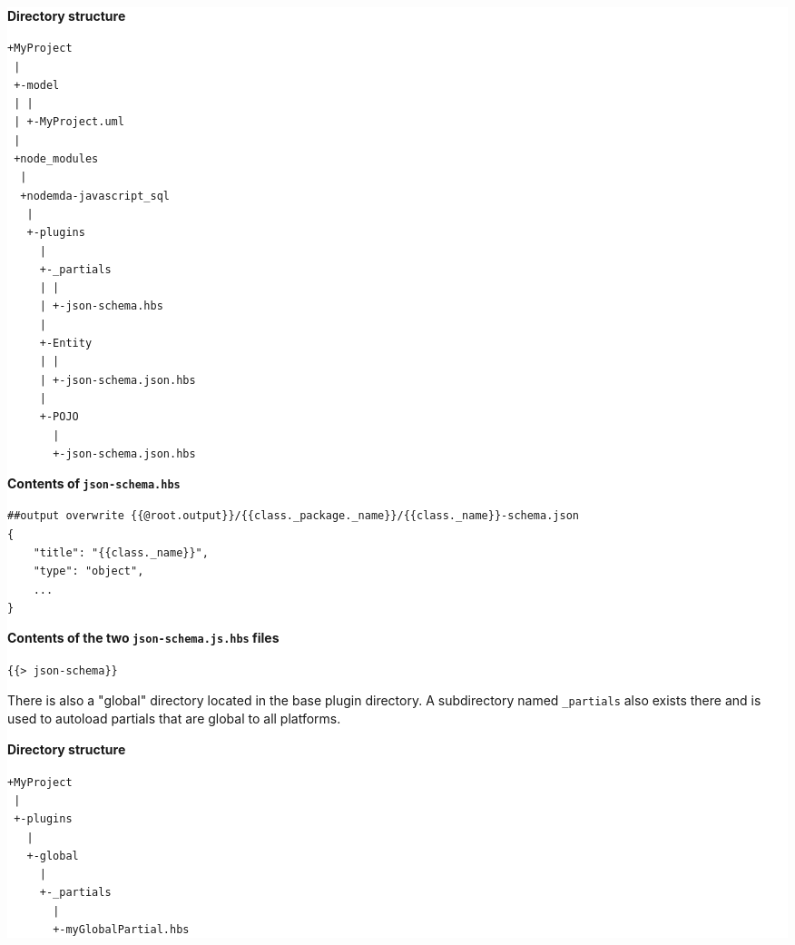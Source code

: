 **Directory structure**
```
+MyProject
 |
 +-model
 | |
 | +-MyProject.uml
 |
 +node_modules
  |
  +nodemda-javascript_sql
   |
   +-plugins
     |
     +-_partials
     | |
     | +-json-schema.hbs
     |
     +-Entity
     | |
     | +-json-schema.json.hbs
     |
     +-POJO
       |
       +-json-schema.json.hbs
```


**Contents of `json-schema.hbs`**
```
##output overwrite {{@root.output}}/{{class._package._name}}/{{class._name}}-schema.json
{
    "title": "{{class._name}}",
    "type": "object",
    ...
}
```


**Contents of the two `json-schema.js.hbs` files**
```
{{> json-schema}}
```


There is also a "global" directory located in the base plugin directory. A subdirectory named
`_partials` also exists there and is used to autoload partials that are global to all platforms.

**Directory structure**
```
+MyProject
 |
 +-plugins
   |
   +-global
     |
     +-_partials
       |
       +-myGlobalPartial.hbs
```

